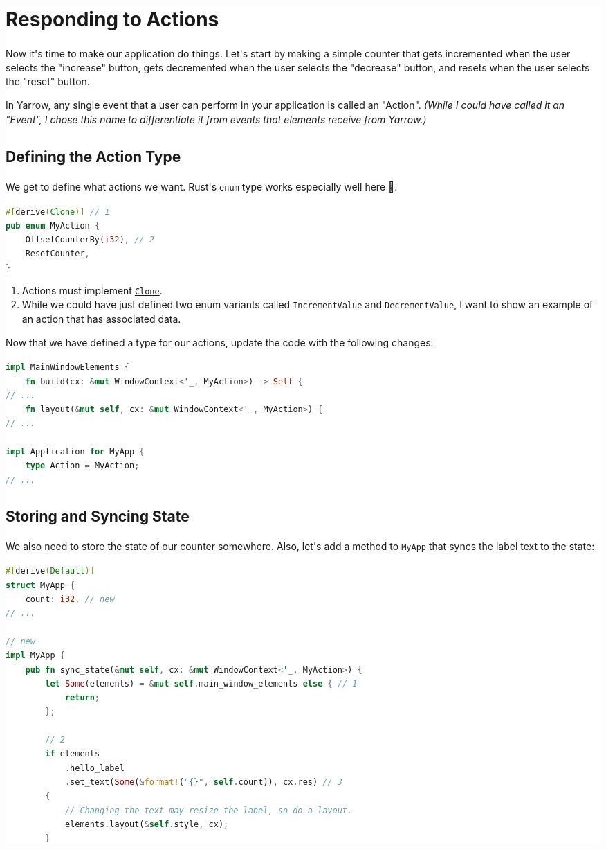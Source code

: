 # Responding to Actions

Now it's time to make our application do things. Let's start by making a simple counter that gets incremented when the user selects the "increase" button, gets decremented when the user selects the "decrease" button, and resets when the user selects the "reset" button.

In Yarrow, any single event that a user can perform in your application is called an "Action". *(While I could have called it an "Event", I chose this name to differentiate it from events that elements receive from Yarrow.)*

## Defining the Action Type

We get to define what actions we want. Rust's `enum` type works especially well here 🦀:

```rust
#[derive(Clone)] // 1
pub enum MyAction {
    OffsetCounterBy(i32), // 2
    ResetCounter,
}
```

1. Actions must implement [`Clone`](https://doc.rust-lang.org/std/clone/trait.Clone.html).
2. While we could have just defined two enum variants called `IncrementValue` and `DecrementValue`, I want to show an example of an action that has associated data.

Now that we have defined a type for our actions, update the code with the following changes:

```rust
impl MainWindowElements {
    fn build(cx: &mut WindowContext<'_, MyAction>) -> Self {
// ...
    fn layout(&mut self, cx: &mut WindowContext<'_, MyAction>) {
// ...

impl Application for MyApp {
    type Action = MyAction;
// ...
```

## Storing and Syncing State

We also need to store the state of our counter somewhere. Also, let's add a method to `MyApp` that syncs the label text to the state:

```rust
#[derive(Default)]
struct MyApp {
    count: i32, // new
// ...

// new
impl MyApp {
    pub fn sync_state(&mut self, cx: &mut WindowContext<'_, MyAction>) {
        let Some(elements) = &mut self.main_window_elements else { // 1
            return;
        };

        // 2
        if elements
            .hello_label
            .set_text(Some(&format!("{}", self.count)), cx.res) // 3
        {
            // Changing the text may resize the label, so do a layout.
            elements.layout(&self.style, cx);
        }
```